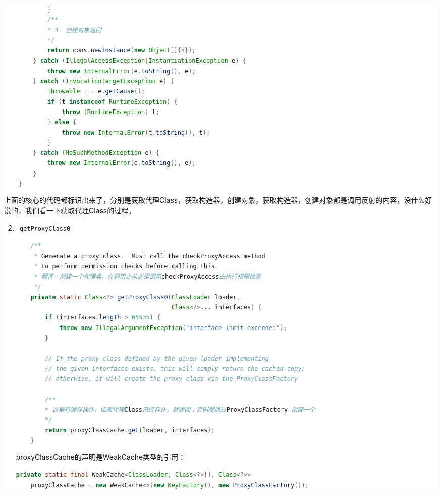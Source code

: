    ```java
               }
               /**
               * 3. 创建对象返回
               */
               return cons.newInstance(new Object[]{h});
           } catch (IllegalAccessException|InstantiationException e) {
               throw new InternalError(e.toString(), e);
           } catch (InvocationTargetException e) {
               Throwable t = e.getCause();
               if (t instanceof RuntimeException) {
                   throw (RuntimeException) t;
               } else {
                   throw new InternalError(t.toString(), t);
               }
           } catch (NoSuchMethodException e) {
               throw new InternalError(e.toString(), e);
           }
       }
   ```

   上面的核心的代码都标识出来了，分别是获取代理Class，获取构造器，创建对象，获取构造器，创建对象都是调用反射的内容，没什么好说的，我们看一下获取代理Class的过程。

2. ` getProxyClass0`

   ```java
       /**
        * Generate a proxy class.  Must call the checkProxyAccess method
        * to perform permission checks before calling this.
        * 翻译：创建一个代理类，在调用之前必须调用checkProxyAccess去执行权限检查
        */
       private static Class<?> getProxyClass0(ClassLoader loader,
                                              Class<?>... interfaces) {
           if (interfaces.length > 65535) {
               throw new IllegalArgumentException("interface limit exceeded");
           }
   
           // If the proxy class defined by the given loader implementing
           // the given interfaces exists, this will simply return the cached copy;
           // otherwise, it will create the proxy class via the ProxyClassFactory
           
           /**
           * 这里有缓存操作，如果代理Class已经存在，就返回；否则就通过ProxyClassFactory 创建一个
           */
           return proxyClassCache.get(loader, interfaces);
       }
   ```

   proxyClassCache的声明是WeakCache类型的引用：

   ```java
   private static final WeakCache<ClassLoader, Class<?>[], Class<?>>
       proxyClassCache = new WeakCache<>(new KeyFactory(), new ProxyClassFactory());
   ```
